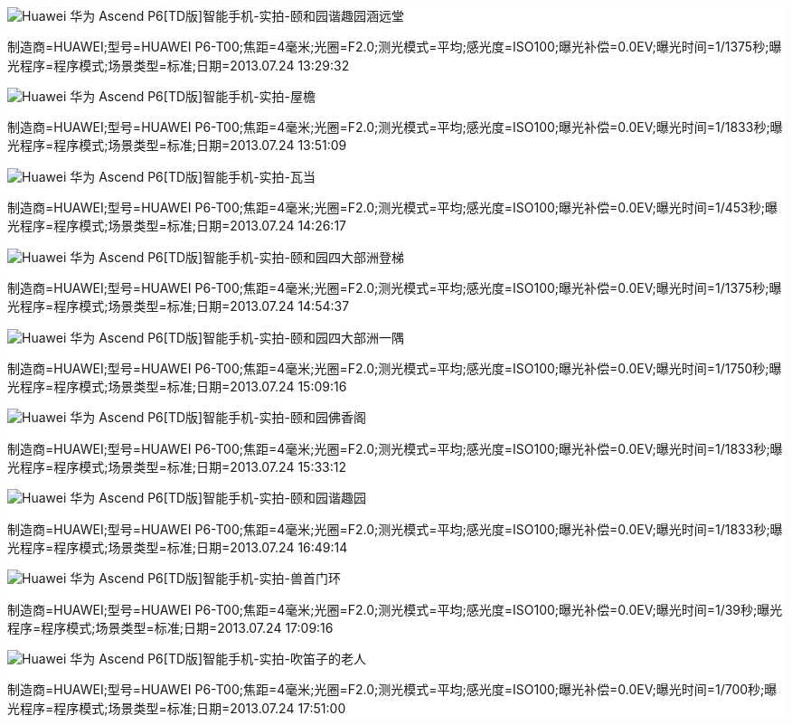 

![Huawei 华为 Ascend P6[TD版]智能手机-实拍-颐和园谐趣园涵远堂](https://images.soomal.cc/images/doc/20130726/00034010.webp)

制造商=HUAWEI;型号=HUAWEI P6-T00;焦距=4毫米;光圈=F2.0;测光模式=平均;感光度=ISO100;曝光补偿=0.0EV;曝光时间=1/1375秒;曝光程序=程序模式;场景类型=标准;日期=2013.07.24 13:29:32



![Huawei 华为 Ascend P6[TD版]智能手机-实拍-屋檐](https://images.soomal.cc/images/doc/20130726/00034011.webp)

制造商=HUAWEI;型号=HUAWEI P6-T00;焦距=4毫米;光圈=F2.0;测光模式=平均;感光度=ISO100;曝光补偿=0.0EV;曝光时间=1/1833秒;曝光程序=程序模式;场景类型=标准;日期=2013.07.24 13:51:09



![Huawei 华为 Ascend P6[TD版]智能手机-实拍-瓦当](https://images.soomal.cc/images/doc/20130726/00034012.webp)

制造商=HUAWEI;型号=HUAWEI P6-T00;焦距=4毫米;光圈=F2.0;测光模式=平均;感光度=ISO100;曝光补偿=0.0EV;曝光时间=1/453秒;曝光程序=程序模式;场景类型=标准;日期=2013.07.24 14:26:17



![Huawei 华为 Ascend P6[TD版]智能手机-实拍-颐和园四大部洲登梯](https://images.soomal.cc/images/doc/20130726/00034013.webp)

制造商=HUAWEI;型号=HUAWEI P6-T00;焦距=4毫米;光圈=F2.0;测光模式=平均;感光度=ISO100;曝光补偿=0.0EV;曝光时间=1/1375秒;曝光程序=程序模式;场景类型=标准;日期=2013.07.24 14:54:37



![Huawei 华为 Ascend P6[TD版]智能手机-实拍-颐和园四大部洲一隅](https://images.soomal.cc/images/doc/20130726/00034014.webp)

制造商=HUAWEI;型号=HUAWEI P6-T00;焦距=4毫米;光圈=F2.0;测光模式=平均;感光度=ISO100;曝光补偿=0.0EV;曝光时间=1/1750秒;曝光程序=程序模式;场景类型=标准;日期=2013.07.24 15:09:16



![Huawei 华为 Ascend P6[TD版]智能手机-实拍-颐和园佛香阁](https://images.soomal.cc/images/doc/20130726/00034015.webp)

制造商=HUAWEI;型号=HUAWEI P6-T00;焦距=4毫米;光圈=F2.0;测光模式=平均;感光度=ISO100;曝光补偿=0.0EV;曝光时间=1/1833秒;曝光程序=程序模式;场景类型=标准;日期=2013.07.24 15:33:12



![Huawei 华为 Ascend P6[TD版]智能手机-实拍-颐和园谐趣园](https://images.soomal.cc/images/doc/20130726/00034016.webp)

制造商=HUAWEI;型号=HUAWEI P6-T00;焦距=4毫米;光圈=F2.0;测光模式=平均;感光度=ISO100;曝光补偿=0.0EV;曝光时间=1/1833秒;曝光程序=程序模式;场景类型=标准;日期=2013.07.24 16:49:14



![Huawei 华为 Ascend P6[TD版]智能手机-实拍-兽首门环](https://images.soomal.cc/images/doc/20130726/00034017.webp)

制造商=HUAWEI;型号=HUAWEI P6-T00;焦距=4毫米;光圈=F2.0;测光模式=平均;感光度=ISO100;曝光补偿=0.0EV;曝光时间=1/39秒;曝光程序=程序模式;场景类型=标准;日期=2013.07.24 17:09:16



![Huawei 华为 Ascend P6[TD版]智能手机-实拍-吹笛子的老人](https://images.soomal.cc/images/doc/20130726/00034018.webp)

制造商=HUAWEI;型号=HUAWEI P6-T00;焦距=4毫米;光圈=F2.0;测光模式=平均;感光度=ISO100;曝光补偿=0.0EV;曝光时间=1/700秒;曝光程序=程序模式;场景类型=标准;日期=2013.07.24 17:51:00

